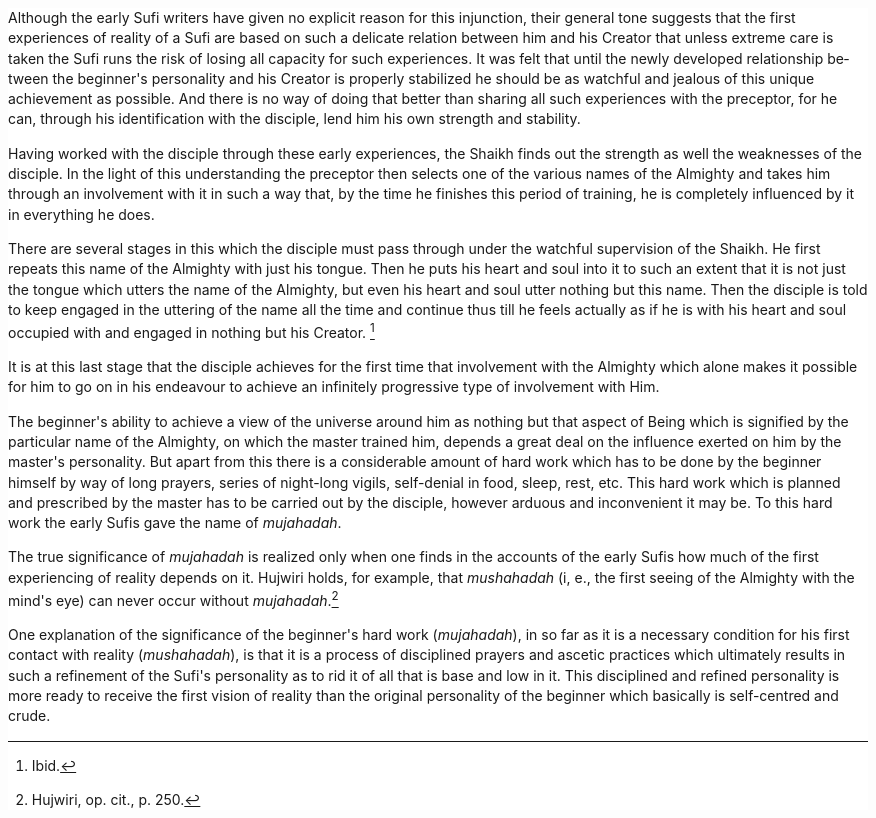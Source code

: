 Although the early Sufi writers have given no explicit reason for this
in­junction, their general tone suggests that the first experiences of
reality of a Sufi are based on such a delicate relation between him and
his Creator that unless extreme care is taken the Sufi runs the risk of
losing all capacity for such experiences. It was felt that until the
newly developed relationship be­tween the beginner's personality and his
Creator is properly stabilized he should be as watchful and jealous of
this unique achievement as possible. And there is no way of doing that
better than sharing all such experiences with the pre­ceptor, for he
can, through his identification with the disciple, lend him his own
strength and stability.

Having worked with the disciple through these early experiences, the
Shaikh finds out the strength as well the weaknesses of the disciple. In
the light of this understanding the preceptor then selects one of the
various names of the Almighty and takes him through an involvement with
it in such a way that, by the time he finishes this period of training,
he is completely influenced by it in everything he does.

There are several stages in this which the disciple must pass through
under the watchful supervision of the Shaikh. He first repeats this name
of the Almighty with just his tongue. Then he puts his heart and soul
into it to such an extent that it is not just the tongue which utters
the name of the Almighty, but even his heart and soul utter nothing but
this name. Then the disciple is told to keep engaged in the uttering of
the name all the time and continue thus till he feels actually as if he
is with his heart and soul occupied with and engaged in nothing but his
Creator. [^49]

It is at this last stage that the disciple achieves for the first time
that involvement with the Almighty which alone makes it possible for him
to go on in his en­deavour to achieve an infinitely progressive type of
involvement with Him.

The beginner's ability to achieve a view of the universe around him as
nothing but that aspect of Being which is signified by the particular
name of the Almighty, on which the master trained him, depends a great
deal on the influence exerted on him by the master's personality. But
apart from this there is a considerable amount of hard work which has to
be done by the beginner himself by way of long prayers, series of
night-long vigils, self-denial in food, sleep, rest, etc. This hard work
which is planned and prescribed by the master has to be carried out by
the disciple, however arduous and inconvenient it may be. To this hard
work the early Sufis gave the name of *mujahadah*.

The true significance of *mujahadah* is realized only when one finds in
the accounts of the early Sufis how much of the first experiencing of
reality depends on it. Hujwiri holds, for example, that *mushahadah* (i,
e., the first seeing of the Almighty with the mind's eye) can never
occur without *mujahadah*.[^50]

One explanation of the significance of the beginner's hard work
(*mujahadah*), in so far as it is a necessary condition for his first
contact with reality (*mushahadah*), is that it is a process of
disciplined prayers and ascetic practices which ultimately results in
such a refinement of the Sufi's personality as to rid it of all that is
base and low in it. This disciplined and refined personality is more
ready to receive the first vision of reality than the original
personality of the beginner which basically is self-centred and crude.


[^1]: This chapter is based mainly on the following source books : (i)
[^2]: Abu Nasr 'Abd Allah bin 'Ali al-Sarraj al-Tusi, Kitab al-Luma' fi
[^3]: Ibid. pp. 3-4.
[^4]: Abu Bakr al-Kalabadhi, Kitab al-Ta\`arruf li Madhhab Ahl
[^5]: Abu al-Qasim al-Qushairi, al-Risalat al-Qushiariyyah, Dar al-Kutub
[^6]: Makhdum ‘Ali Hujwiri, Kashf al-Mahjub, Silyanov Press, Samarqand,
[^7]: Khwajah Farid al-Din ‘Attar, Tadhkirat al-Auliya’, Karimi Press,
[^8]: Al-Sarraj, op.cit., p.22.
[^9]: Ibid.
[^10]: Ibid.
[^11]: Hujwiri, op.cit., pp. 108-10.
[^12]: ‘Attar, op.cit., p.18.
[^13]: Al-Sarraj, op.cit., pp.21-22.
[^14]: Ibid., p.22.
[^15]: Ibid., p.21.
[^16]: Zaki Mubarak, al-Tasawwuf al-Islami fi al-Adab wa’l Akhlaq, Dar
[^17]: Ibid., pp.49-50.
[^18]: Al-Qushairi, op.cit., p.8.
[^19]: Hujwiri, op.cit., p.34.
[^20]: Al-Qushairi, op.cit., p.180.
[^21]: Ibid.
[^22]: Ibid., p. 126.
[^23]: Ibid., p. 127.
[^24]: Ibid.
[^25]: Ibid.
[^26]: Ibid.
[^27]: Ibid. p.181.
[^28]: Ibid., p. 8.
[^29]: Hujwiri, op. cit., p. 217.
[^30]: Ibid., pp. 446-47..
[^31]: Ibid. p.446.
[^32]: Al-Qushairi, op.cit., p.181.
[^33]: Ibid., pp.182, 186.
[^34]: Ibid., p. 4.
[^35]: Ibid., p.5.
[^36]: Ibid., p.6.
[^37]: Ibid., p.5.
[^38]: Ibid., p.6.
[^39]: Hujwiri, op.cit., p.335.
[^40]: Ibid., pp.335-6.
[^41]: Ibid., p.334.
[^42]: A1-Qushairi, op. cit., p.180.
[^43]: Ibid., p. 181.
[^44]: Ibid.
[^45]: Ibid
[^46]: Ibid. p.182.
[^47]: Ibid.
[^48]: Ibid.
[^49]: Ibid.
[^50]: Hujwiri, op. cit., p. 250.
[^51]: Ibid., p.252.
[^52]: Qur’an, ii, 34.
[^53]: Hujwiri, op.cit., p.223.
[^54]: Ibid.
[^55]: Ibid., p.224.
[^56]: Ibid. p.445.
[^57]: Ibid. p.320.
[^58]: Ibid., p. 329.
[^59]: Ibid., p. 322.
[^60]: Al-Qushairi, op cit., p. 141.
[^61]: Ibid., p.37.
[^62]: Ibid., p.299.
[^63]: Ibid., p.37.
[^64]: Hujwiri, op.cit., p.299.
[^65]: Al-Qushairi, op.cit., p.37.